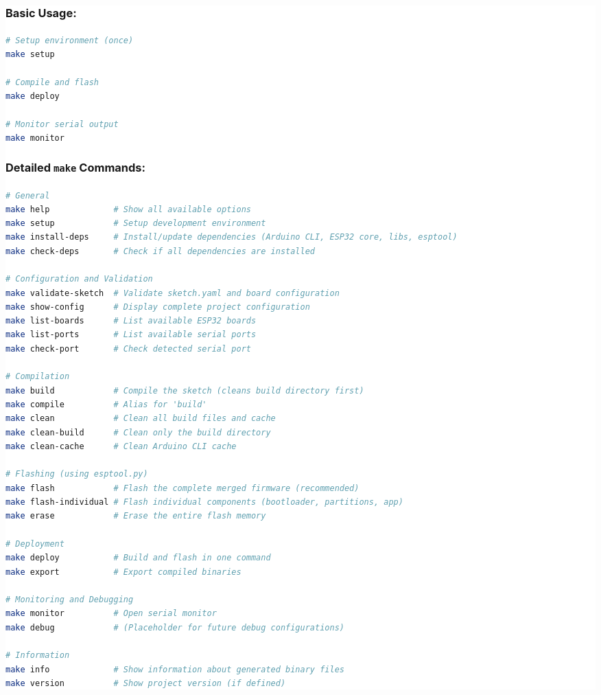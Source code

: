 ### Basic Usage:
```bash
# Setup environment (once)
make setup

# Compile and flash
make deploy

# Monitor serial output
make monitor
```

### Detailed `make` Commands:

```bash
# General
make help             # Show all available options
make setup            # Setup development environment
make install-deps     # Install/update dependencies (Arduino CLI, ESP32 core, libs, esptool)
make check-deps       # Check if all dependencies are installed

# Configuration and Validation
make validate-sketch  # Validate sketch.yaml and board configuration
make show-config      # Display complete project configuration
make list-boards      # List available ESP32 boards
make list-ports       # List available serial ports
make check-port       # Check detected serial port

# Compilation
make build            # Compile the sketch (cleans build directory first)
make compile          # Alias for 'build'
make clean            # Clean all build files and cache
make clean-build      # Clean only the build directory
make clean-cache      # Clean Arduino CLI cache

# Flashing (using esptool.py)
make flash            # Flash the complete merged firmware (recommended)
make flash-individual # Flash individual components (bootloader, partitions, app)
make erase            # Erase the entire flash memory

# Deployment
make deploy           # Build and flash in one command
make export           # Export compiled binaries

# Monitoring and Debugging
make monitor          # Open serial monitor
make debug            # (Placeholder for future debug configurations)

# Information
make info             # Show information about generated binary files
make version          # Show project version (if defined)
```
